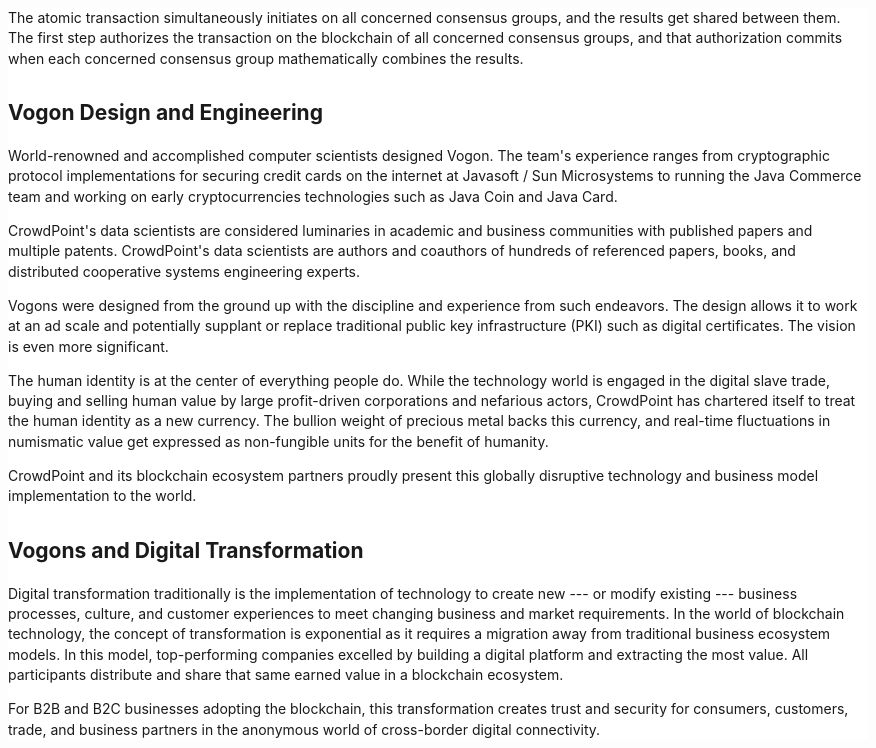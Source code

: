 The atomic transaction simultaneously initiates on all concerned
consensus groups, and the results get shared between them. The first
step authorizes the transaction on the blockchain of all concerned
consensus groups, and that authorization commits when each concerned
consensus group mathematically combines the results.

## Vogon Design and Engineering

World-renowned and accomplished computer scientists designed Vogon. The
team's experience ranges from cryptographic protocol implementations for
securing credit cards on the internet at Javasoft / Sun Microsystems to
running the Java Commerce team and working on early cryptocurrencies
technologies such as Java Coin and Java Card.

CrowdPoint's data scientists are considered luminaries in academic and
business communities with published papers and multiple patents.
CrowdPoint's data scientists are authors and coauthors of hundreds of
referenced papers, books, and distributed cooperative systems
engineering experts.

Vogons were designed from the ground up with the discipline and
experience from such endeavors. The design allows it to work at an ad
scale and potentially supplant or replace traditional public key
infrastructure (PKI) such as digital certificates. The vision is even
more significant.

The human identity is at the center of everything people do. While the
technology world is engaged in the digital slave trade, buying and
selling human value by large profit-driven corporations and nefarious
actors, CrowdPoint has chartered itself to treat the human identity as a
new currency. The bullion weight of precious metal backs this currency,
and real-time fluctuations in numismatic value get expressed as
non-fungible units for the benefit of humanity.

CrowdPoint and its blockchain ecosystem partners proudly present this
globally disruptive technology and business model implementation to the
world.

## Vogons and Digital Transformation

Digital transformation traditionally is the implementation of technology
to create new --- or modify existing --- business processes, culture,
and customer experiences to meet changing business and market
requirements. In the world of blockchain technology, the concept of
transformation is exponential as it requires a migration away from
traditional business ecosystem models. In this model, top-performing
companies excelled by building a digital platform and extracting the
most value. All participants distribute and share that same earned value
in a blockchain ecosystem.

For B2B and B2C businesses adopting the blockchain, this transformation
creates trust and security for consumers, customers, trade, and business
partners in the anonymous world of cross-border digital connectivity.
